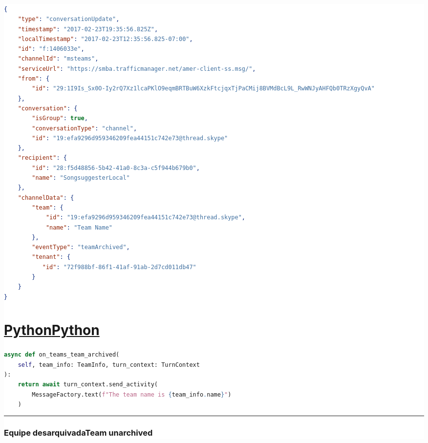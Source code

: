 ```json
{ 
    "type": "conversationUpdate",
    "timestamp": "2017-02-23T19:35:56.825Z",
    "localTimestamp": "2017-02-23T12:35:56.825-07:00",
    "id": "f:1406033e",
    "channelId": "msteams",
    "serviceUrl": "https://smba.trafficmanager.net/amer-client-ss.msg/", 
    "from": { 
        "id": "29:1I9Is_Sx0O-Iy2rQ7Xz1lcaPKlO9eqmBRTBuW6XzkFtcjqxTjPaCMij8BVMdBcL9L_RwWNJyAHFQb0TRzXgyQvA"
    }, 
    "conversation": {
        "isGroup": true,
        "conversationType": "channel",
        "id": "19:efa9296d959346209fea44151c742e73@thread.skype"
    },
    "recipient": { 
        "id": "28:f5d48856-5b42-41a0-8c3a-c5f944b679b0",
        "name": "SongsuggesterLocal"
    },
    "channelData": {
        "team": {
            "id": "19:efa9296d959346209fea44151c742e73@thread.skype",
            "name": "Team Name"
        },
        "eventType": "teamArchived",
        "tenant": { 
           "id": "72f988bf-86f1-41af-91ab-2d7cd011db47"
        }
    }
}
```

# <a name="python"></a>[<span data-ttu-id="727df-266">Python</span><span class="sxs-lookup"><span data-stu-id="727df-266">Python</span></span>](#tab/python)

```python
async def on_teams_team_archived(
    self, team_info: TeamInfo, turn_context: TurnContext
):
    return await turn_context.send_activity(
        MessageFactory.text(f"The team name is {team_info.name}")
    )
```

---


### <a name="team-unarchived"></a><span data-ttu-id="727df-267">Equipe desarquivada</span><span class="sxs-lookup"><span data-stu-id="727df-267">Team unarchived</span></span>
